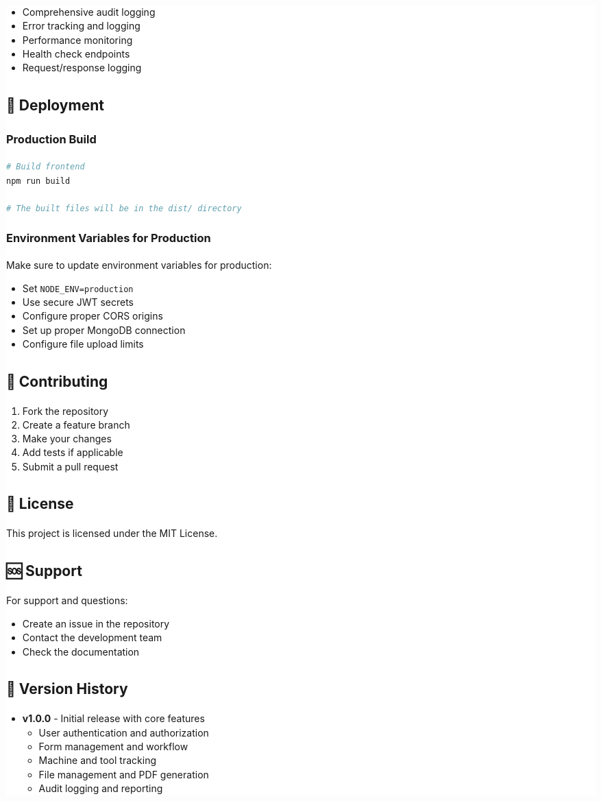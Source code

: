- Comprehensive audit logging
- Error tracking and logging
- Performance monitoring
- Health check endpoints
- Request/response logging

## 🚀 Deployment

### Production Build

```bash
# Build frontend
npm run build

# The built files will be in the dist/ directory
```

### Environment Variables for Production

Make sure to update environment variables for production:

- Set `NODE_ENV=production`
- Use secure JWT secrets
- Configure proper CORS origins
- Set up proper MongoDB connection
- Configure file upload limits

## 🤝 Contributing

1. Fork the repository
2. Create a feature branch
3. Make your changes
4. Add tests if applicable
5. Submit a pull request

## 📝 License

This project is licensed under the MIT License.

## 🆘 Support

For support and questions:

- Create an issue in the repository
- Contact the development team
- Check the documentation

## 🔄 Version History

- **v1.0.0** - Initial release with core features
  - User authentication and authorization
  - Form management and workflow
  - Machine and tool tracking
  - File management and PDF generation
  - Audit logging and reporting
